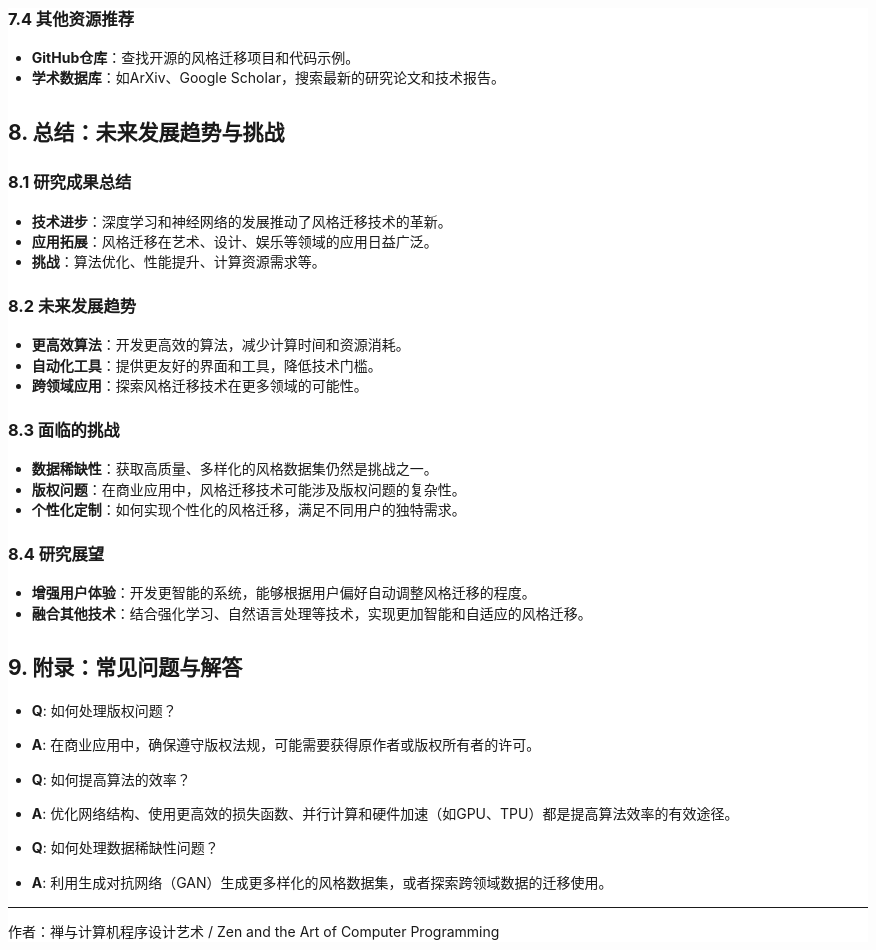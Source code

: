 ### 7.4 其他资源推荐
- **GitHub仓库**：查找开源的风格迁移项目和代码示例。
- **学术数据库**：如ArXiv、Google Scholar，搜索最新的研究论文和技术报告。

## 8. 总结：未来发展趋势与挑战

### 8.1 研究成果总结

- **技术进步**：深度学习和神经网络的发展推动了风格迁移技术的革新。
- **应用拓展**：风格迁移在艺术、设计、娱乐等领域的应用日益广泛。
- **挑战**：算法优化、性能提升、计算资源需求等。

### 8.2 未来发展趋势

- **更高效算法**：开发更高效的算法，减少计算时间和资源消耗。
- **自动化工具**：提供更友好的界面和工具，降低技术门槛。
- **跨领域应用**：探索风格迁移技术在更多领域的可能性。

### 8.3 面临的挑战

- **数据稀缺性**：获取高质量、多样化的风格数据集仍然是挑战之一。
- **版权问题**：在商业应用中，风格迁移技术可能涉及版权问题的复杂性。
- **个性化定制**：如何实现个性化的风格迁移，满足不同用户的独特需求。

### 8.4 研究展望

- **增强用户体验**：开发更智能的系统，能够根据用户偏好自动调整风格迁移的程度。
- **融合其他技术**：结合强化学习、自然语言处理等技术，实现更加智能和自适应的风格迁移。

## 9. 附录：常见问题与解答

- **Q**: 如何处理版权问题？
- **A**: 在商业应用中，确保遵守版权法规，可能需要获得原作者或版权所有者的许可。

- **Q**: 如何提高算法的效率？
- **A**: 优化网络结构、使用更高效的损失函数、并行计算和硬件加速（如GPU、TPU）都是提高算法效率的有效途径。

- **Q**: 如何处理数据稀缺性问题？
- **A**: 利用生成对抗网络（GAN）生成更多样化的风格数据集，或者探索跨领域数据的迁移使用。

---

作者：禅与计算机程序设计艺术 / Zen and the Art of Computer Programming